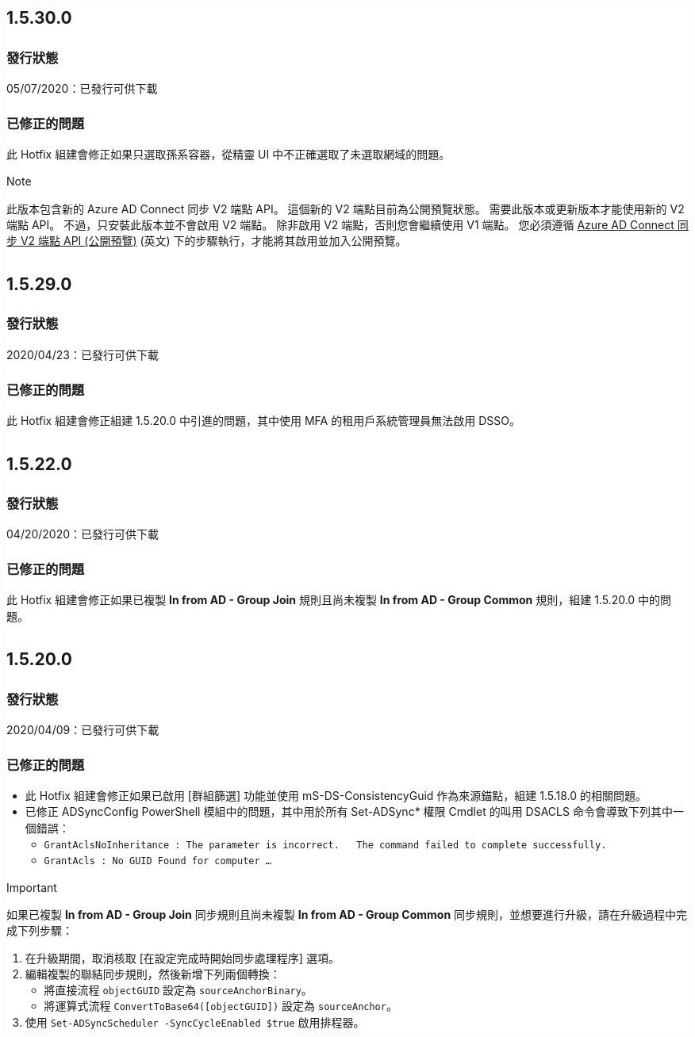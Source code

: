 ## <a name="15300"></a>1.5.30.0

### <a name="release-status"></a>發行狀態
05/07/2020：已發行可供下載

### <a name="fixed-issues"></a>已修正的問題
此 Hotfix 組建會修正如果只選取孫系容器，從精靈 UI 中不正確選取了未選取網域的問題。


>[!NOTE]
>此版本包含新的 Azure AD Connect 同步 V2 端點 API。  這個新的 V2 端點目前為公開預覽狀態。  需要此版本或更新版本才能使用新的 V2 端點 API。  不過，只安裝此版本並不會啟用 V2 端點。 除非啟用 V2 端點，否則您會繼續使用 V1 端點。  您必須遵循 [Azure AD Connect 同步 V2 端點 API (公開預覽)](how-to-connect-sync-endpoint-api-v2.md) (英文) 下的步驟執行，才能將其啟用並加入公開預覽。  

## <a name="15290"></a>1.5.29.0

### <a name="release-status"></a>發行狀態
2020/04/23：已發行可供下載

### <a name="fixed-issues"></a>已修正的問題
此 Hotfix 組建會修正組建 1.5.20.0 中引進的問題，其中使用 MFA 的租用戶系統管理員無法啟用 DSSO。

## <a name="15220"></a>1.5.22.0

### <a name="release-status"></a>發行狀態
04/20/2020：已發行可供下載

### <a name="fixed-issues"></a>已修正的問題
此 Hotfix 組建會修正如果已複製 **In from AD - Group Join** 規則且尚未複製 **In from AD - Group Common** 規則，組建 1.5.20.0 中的問題。

## <a name="15200"></a>1.5.20.0

### <a name="release-status"></a>發行狀態
2020/04/09：已發行可供下載

### <a name="fixed-issues"></a>已修正的問題
- 此 Hotfix 組建會修正如果已啟用 [群組篩選] 功能並使用 mS-DS-ConsistencyGuid 作為來源錨點，組建 1.5.18.0 的相關問題。
- 已修正 ADSyncConfig PowerShell 模組中的問題，其中用於所有 Set-ADSync* 權限 Cmdlet 的叫用 DSACLS 命令會導致下列其中一個錯誤：
     - `GrantAclsNoInheritance : The parameter is incorrect.   The command failed to complete successfully.`
     - `GrantAcls : No GUID Found for computer …`

> [!IMPORTANT]
> 如果已複製 **In from AD - Group Join** 同步規則且尚未複製 **In from AD - Group Common** 同步規則，並想要進行升級，請在升級過程中完成下列步驟：
> 1. 在升級期間，取消核取 [在設定完成時開始同步處理程序] 選項。
> 2. 編輯複製的聯結同步規則，然後新增下列兩個轉換：
>     - 將直接流程 `objectGUID` 設定為 `sourceAnchorBinary`。
>     - 將運算式流程 `ConvertToBase64([objectGUID])` 設定為 `sourceAnchor`。     
> 3. 使用 `Set-ADSyncScheduler -SyncCycleEnabled $true` 啟用排程器。
